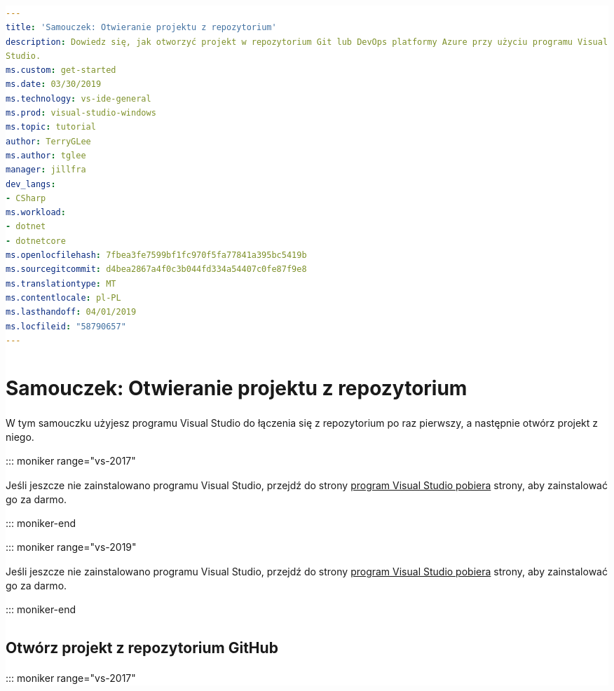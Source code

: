 ```yaml
---
title: 'Samouczek: Otwieranie projektu z repozytorium'
description: Dowiedz się, jak otworzyć projekt w repozytorium Git lub DevOps platformy Azure przy użyciu programu Visual Studio.
ms.custom: get-started
ms.date: 03/30/2019
ms.technology: vs-ide-general
ms.prod: visual-studio-windows
ms.topic: tutorial
author: TerryGLee
ms.author: tglee
manager: jillfra
dev_langs:
- CSharp
ms.workload:
- dotnet
- dotnetcore
ms.openlocfilehash: 7fbea3fe7599bf1fc970f5fa77841a395bc5419b
ms.sourcegitcommit: d4bea2867a4f0c3b044fd334a54407c0fe87f9e8
ms.translationtype: MT
ms.contentlocale: pl-PL
ms.lasthandoff: 04/01/2019
ms.locfileid: "58790657"
---
```

# <a name="tutorial-open-a-project-from-a-repo"></a>Samouczek: Otwieranie projektu z repozytorium

W tym samouczku użyjesz programu Visual Studio do łączenia się z repozytorium po raz pierwszy, a następnie otwórz projekt z niego.

::: moniker range="vs-2017"

Jeśli jeszcze nie zainstalowano programu Visual Studio, przejdź do strony [program Visual Studio pobiera](https://visualstudio.microsoft.com/downloads/?utm_medium=microsoft&utm_source=docs.microsoft.com&utm_campaign=inline+link&utm_content=download+vs2017) strony, aby zainstalować go za darmo.

::: moniker-end

::: moniker range="vs-2019"

Jeśli jeszcze nie zainstalowano programu Visual Studio, przejdź do strony [program Visual Studio pobiera](https://visualstudio.microsoft.com/downloads/?utm_medium=microsoft&utm_source=docs.microsoft.com&utm_campaign=inline+link&utm_content=download+vs2019+rc) strony, aby zainstalować go za darmo.

::: moniker-end

## <a name="open-a-project-from-a-github-repo"></a>Otwórz projekt z repozytorium GitHub

::: moniker range="vs-2017"
